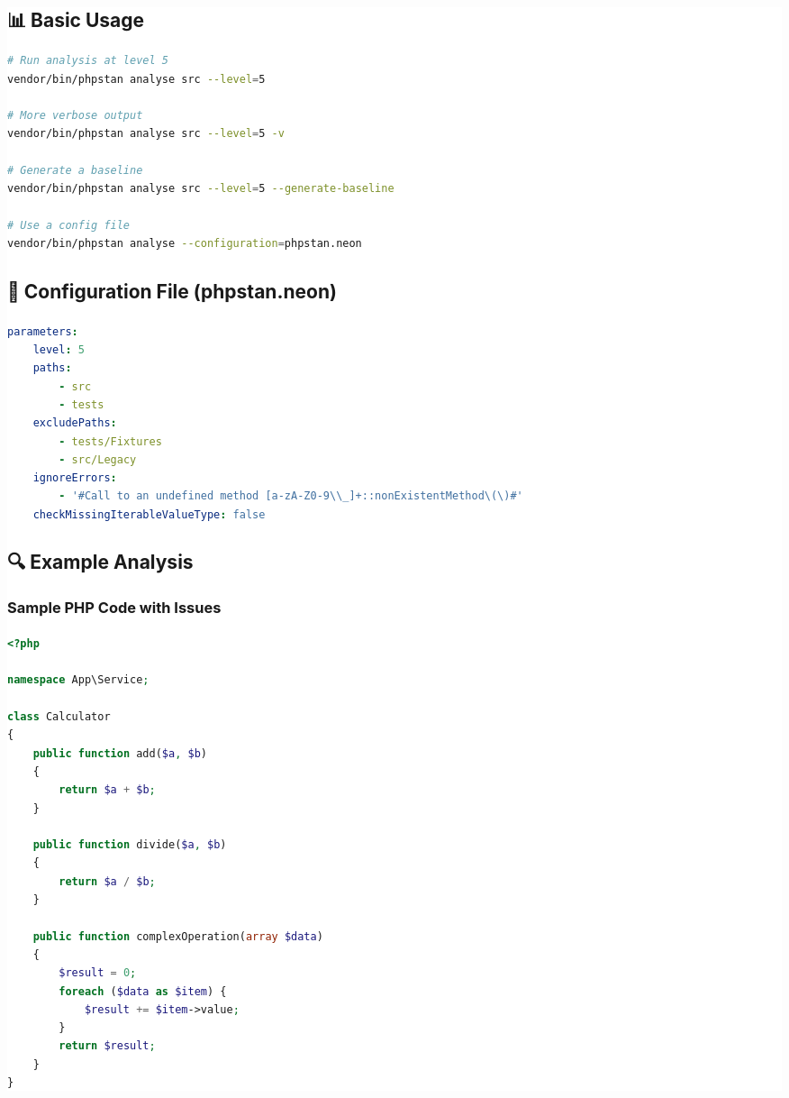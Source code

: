 ## 📊 Basic Usage

```bash
# Run analysis at level 5
vendor/bin/phpstan analyse src --level=5

# More verbose output
vendor/bin/phpstan analyse src --level=5 -v

# Generate a baseline
vendor/bin/phpstan analyse src --level=5 --generate-baseline

# Use a config file
vendor/bin/phpstan analyse --configuration=phpstan.neon
```

## 📝 Configuration File (phpstan.neon)

```yaml
parameters:
    level: 5
    paths:
        - src
        - tests
    excludePaths:
        - tests/Fixtures
        - src/Legacy
    ignoreErrors:
        - '#Call to an undefined method [a-zA-Z0-9\\_]+::nonExistentMethod\(\)#'
    checkMissingIterableValueType: false
```

## 🔍 Example Analysis

### Sample PHP Code with Issues

```php
<?php

namespace App\Service;

class Calculator
{
    public function add($a, $b)
    {
        return $a + $b;
    }
    
    public function divide($a, $b)
    {
        return $a / $b;
    }
    
    public function complexOperation(array $data)
    {
        $result = 0;
        foreach ($data as $item) {
            $result += $item->value;
        }
        return $result;
    }
}
```
